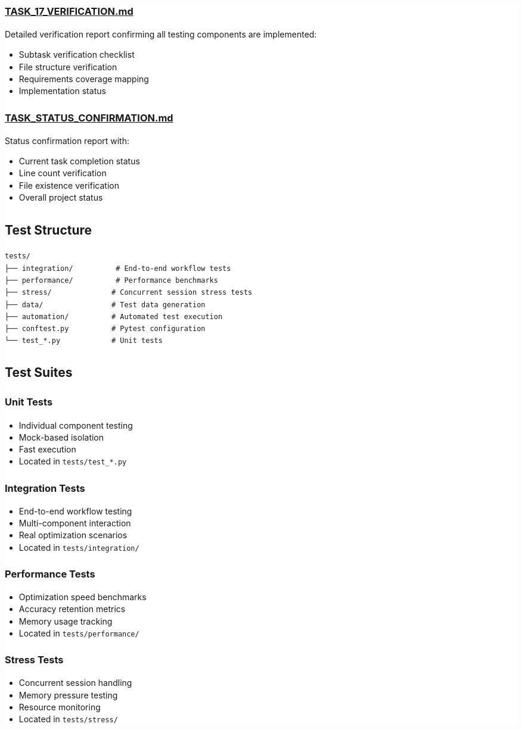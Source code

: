 ### [TASK_17_VERIFICATION.md](./TASK_17_VERIFICATION.md)
Detailed verification report confirming all testing components are implemented:
- Subtask verification checklist
- File structure verification
- Requirements coverage mapping
- Implementation status

### [TASK_STATUS_CONFIRMATION.md](./TASK_STATUS_CONFIRMATION.md)
Status confirmation report with:
- Current task completion status
- Line count verification
- File existence verification
- Overall project status

## Test Structure

```
tests/
├── integration/          # End-to-end workflow tests
├── performance/          # Performance benchmarks
├── stress/              # Concurrent session stress tests
├── data/                # Test data generation
├── automation/          # Automated test execution
├── conftest.py          # Pytest configuration
└── test_*.py            # Unit tests
```

## Test Suites

### Unit Tests
- Individual component testing
- Mock-based isolation
- Fast execution
- Located in `tests/test_*.py`

### Integration Tests
- End-to-end workflow testing
- Multi-component interaction
- Real optimization scenarios
- Located in `tests/integration/`

### Performance Tests
- Optimization speed benchmarks
- Accuracy retention metrics
- Memory usage tracking
- Located in `tests/performance/`

### Stress Tests
- Concurrent session handling
- Memory pressure testing
- Resource monitoring
- Located in `tests/stress/`
